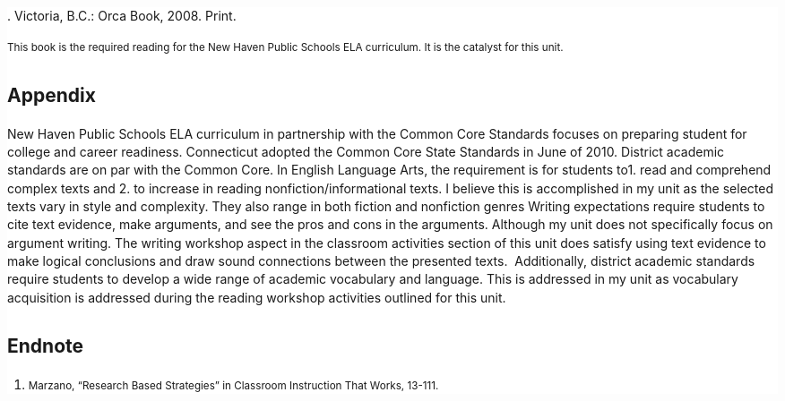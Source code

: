 </em>
. Victoria, B.C.: Orca Book, 2008. Print.
</small>
</p>
<p>
<small>
This book is the required reading for the New Haven Public Schools ELA curriculum. It is the catalyst for this unit.
</small>
</p>
<h2>
<strong>
Appendix
</strong>
</h2>
<p>
New Haven Public Schools ELA curriculum in partnership with the Common Core Standards focuses on preparing student for college and career readiness. Connecticut adopted the Common Core State Standards in June of 2010. District academic standards are on par with the Common Core. In English Language Arts, the requirement is for students to1. read and comprehend complex texts and 2. to increase in reading nonfiction/informational texts. I believe this is accomplished in my unit as the selected texts vary in style and complexity. They also range in both fiction and nonfiction genres Writing expectations require students to cite text evidence, make arguments, and see the pros and cons in the arguments. Although my unit does not specifically focus on argument writing. The writing workshop aspect in the classroom activities section of this unit does satisfy using text evidence to make logical conclusions and draw sound connections between the presented texts.  Additionally, district academic standards require students to develop a wide range of academic vocabulary and language. This is addressed in my unit as vocabulary acquisition is addressed during the reading workshop activities outlined for this unit.
</p>
<h2>
<strong>
Endnote
</strong>
</h2>
<ol>
<li>
<small>
Marzano, “Research Based Strategies” in Classroom Instruction That Works, 13-111.
</small>
</li>
</ol>
</main>